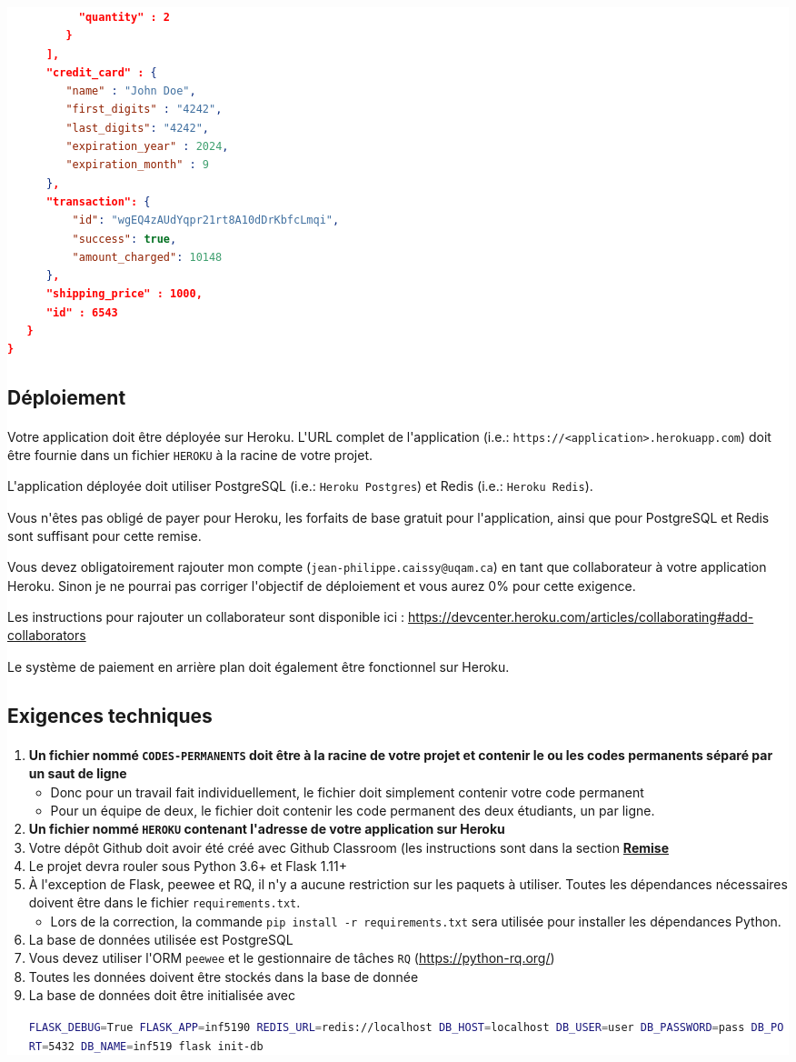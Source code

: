 ```json
           "quantity" : 2
         }
      ],
      "credit_card" : {
         "name" : "John Doe",
         "first_digits" : "4242",
         "last_digits": "4242",
         "expiration_year" : 2024,
         "expiration_month" : 9
      },
      "transaction": {
          "id": "wgEQ4zAUdYqpr21rt8A10dDrKbfcLmqi",
          "success": true,
          "amount_charged": 10148
      },
      "shipping_price" : 1000,
      "id" : 6543
   }
}
```

## Déploiement

Votre application doit être déployée sur Heroku. L'URL complet de l'application (i.e.: `https://<application>.herokuapp.com`) doit être fournie dans un fichier `HEROKU` à la racine de votre projet.

L'application déployée doit utiliser PostgreSQL (i.e.: `Heroku Postgres`) et Redis (i.e.: `Heroku Redis`).

Vous n'êtes pas obligé de payer pour Heroku, les forfaits de base gratuit pour l'application, ainsi que pour PostgreSQL et Redis sont suffisant pour cette remise.

Vous devez obligatoirement rajouter mon compte (`jean-philippe.caissy@uqam.ca`) en tant que collaborateur à votre application Heroku. Sinon je ne pourrai pas corriger l'objectif de déploiement et vous
aurez 0% pour cette exigence.

Les instructions pour rajouter un collaborateur sont disponible ici : https://devcenter.heroku.com/articles/collaborating#add-collaborators

Le système de paiement en arrière plan doit également être fonctionnel sur Heroku.

## Exigences techniques

1. **Un fichier nommé `CODES-PERMANENTS` doit être à la racine de votre projet et contenir le ou les codes permanents séparé par un saut de ligne**
    * Donc pour un travail fait individuellement, le fichier doit simplement contenir votre code permanent
    * Pour un équipe de deux, le fichier doit contenir les code permanent des deux étudiants, un par ligne.
2. **Un fichier nommé `HEROKU` contenant l'adresse de votre application sur Heroku**
3. Votre dépôt Github doit avoir été créé avec Github Classroom (les instructions sont dans la section [**Remise**](#remise)
4. Le projet devra rouler sous Python 3.6+ et Flask 1.11+
5. À l'exception de Flask, peewee et RQ, il n'y a aucune restriction sur les paquets à utiliser. Toutes les dépendances nécessaires doivent être dans le fichier `requirements.txt`.
    * Lors de la correction, la commande `pip install -r requirements.txt` sera utilisée pour installer les dépendances Python.
6. La base de données utilisée est PostgreSQL
7. Vous devez utiliser l'ORM `peewee` et le gestionnaire de tâches `RQ` (https://python-rq.org/)
8. Toutes les données doivent être stockés dans la base de donnée
9. La base de données doit être initialisée avec
    ```bash
    FLASK_DEBUG=True FLASK_APP=inf5190 REDIS_URL=redis://localhost DB_HOST=localhost DB_USER=user DB_PASSWORD=pass DB_PORT=5432 DB_NAME=inf519 flask init-db